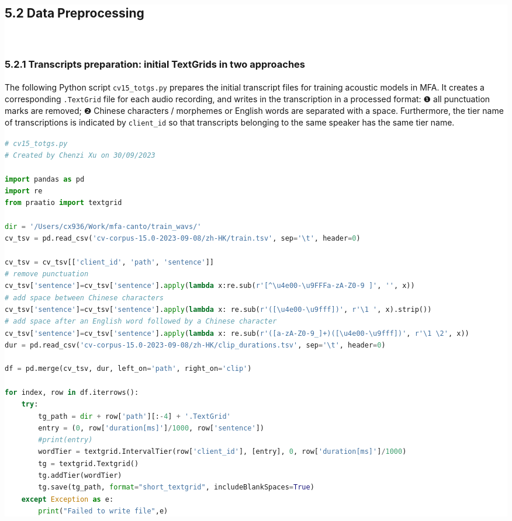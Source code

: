 ## 5.2 Data Preprocessing




<br> 





### 5.2.1 Transcripts preparation: initial TextGrids in two approaches

The following Python script `cv15_totgs.py` prepares the initial transcript files for training acoustic models in MFA. It creates a corresponding `.TextGrid` file for each audio recording, and writes in the transcription in a processed format: ❶ all punctuation marks are removed; ❷ Chinese characters / morphemes or English words are separated with a space. Furthermore, the tier name of transcriptions is indicated by `client_id` so that transcripts belonging to the same speaker has the same tier name.

```python
# cv15_totgs.py
# Created by Chenzi Xu on 30/09/2023

import pandas as pd
import re
from praatio import textgrid

dir = '/Users/cx936/Work/mfa-canto/train_wavs/'
cv_tsv = pd.read_csv('cv-corpus-15.0-2023-09-08/zh-HK/train.tsv', sep='\t', header=0)

cv_tsv = cv_tsv[['client_id', 'path', 'sentence']]
# remove punctuation
cv_tsv['sentence']=cv_tsv['sentence'].apply(lambda x:re.sub(r'[^\u4e00-\u9FFFa-zA-Z0-9 ]', '', x))
# add space between Chinese characters
cv_tsv['sentence']=cv_tsv['sentence'].apply(lambda x: re.sub(r'([\u4e00-\u9fff])', r'\1 ', x).strip())
# add space after an English word followed by a Chinese character
cv_tsv['sentence']=cv_tsv['sentence'].apply(lambda x: re.sub(r'([a-zA-Z0-9_]+)([\u4e00-\u9fff])', r'\1 \2', x))
dur = pd.read_csv('cv-corpus-15.0-2023-09-08/zh-HK/clip_durations.tsv', sep='\t', header=0)

df = pd.merge(cv_tsv, dur, left_on='path', right_on='clip')

for index, row in df.iterrows():
    try:
        tg_path = dir + row['path'][:-4] + '.TextGrid'
        entry = (0, row['duration[ms]']/1000, row['sentence'])
        #print(entry)
        wordTier = textgrid.IntervalTier(row['client_id'], [entry], 0, row['duration[ms]']/1000)
        tg = textgrid.Textgrid()
        tg.addTier(wordTier)
        tg.save(tg_path, format="short_textgrid", includeBlankSpaces=True)
    except Exception as e:
        print("Failed to write file",e)
```
